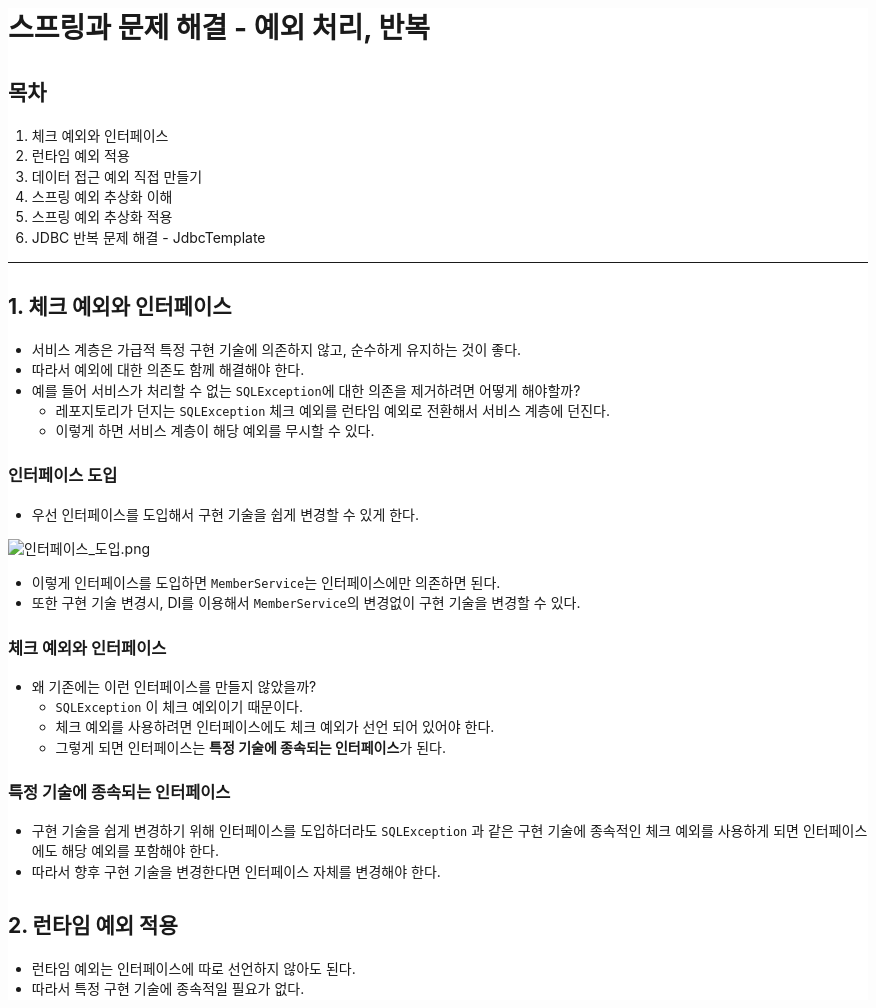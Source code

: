 # 스프링과 문제 해결 - 예외 처리, 반복



## 목차

1. 체크 예외와 인터페이스
2. 런타임 예외 적용
3. 데이터 접근 예외 직접 만들기
4. 스프링 예외 추상화 이해
5. 스프링 예외 추상화 적용
6. JDBC 반복 문제 해결 - JdbcTemplate

------



## 1. 체크 예외와 인터페이스

- 서비스 계층은 가급적 특정 구현 기술에 의존하지 않고, 순수하게 유지하는 것이 좋다.
- 따라서 예외에 대한 의존도 함께 해결해야 한다.
- 예를 들어 서비스가 처리할 수 없는 `SQLException`에 대한 의존을 제거하려면 어떻게 해야할까?
  - 레포지토리가 던지는 `SQLException` 체크 예외를 런타임 예외로 전환해서 서비스 계층에 던진다.
  - 이렇게 하면 서비스 계층이 해당 예외를 무시할 수 있다.

### 인터페이스 도입

- 우선 인터페이스를 도입해서 구현 기술을 쉽게 변경할 수 있게 한다.

![인터페이스_도입.png](./img/인터페이스_도입.png)

- 이렇게 인터페이스를 도입하면 `MemberService`는 인터페이스에만 의존하면 된다.
- 또한 구현 기술 변경시, DI를 이용해서 `MemberService`의 변경없이 구현 기술을 변경할 수 있다.

### 체크 예외와 인터페이스

- 왜 기존에는 이런 인터페이스를 만들지 않았을까?
  - `SQLException` 이 체크 예외이기 때문이다.
  - 체크 예외를 사용하려면 인터페이스에도 체크 예외가 선언 되어 있어야 한다.
  - 그렇게 되면 인터페이스는 **특정 기술에 종속되는 인터페이스**가 된다.

### 특정 기술에 종속되는 인터페이스

- 구현 기술을 쉽게 변경하기 위해 인터페이스를 도입하더라도 `SQLException` 과 같은 구현 기술에 종속적인 체크 예외를 사용하게 되면 인터페이스에도 해당 예외를 포함해야 한다.
- 따라서 향후 구현 기술을 변경한다면 인터페이스 자체를 변경해야 한다.



## 2. 런타임 예외 적용

- 런타임 예외는 인터페이스에 따로 선언하지 않아도 된다.
- 따라서 특정 구현 기술에 종속적일 필요가 없다.
